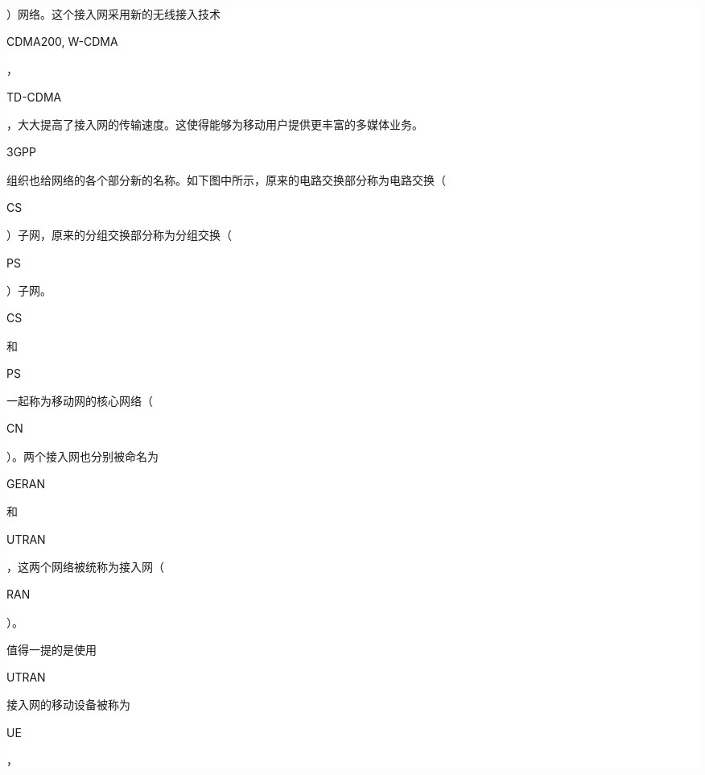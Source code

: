）网络。这个接入网采用新的无线接入技术


CDMA200, W-CDMA

，


TD-CDMA

，大大提高了接入网的传输速度。这使得能够为移动用户提供更丰富的多媒体业务。


3GPP

组织也给网络的各个部分新的名称。如下图中所示，原来的电路交换部分称为电路交换（


CS

）子网，原来的分组交换部分称为分组交换（


PS

）子网。


CS

和


PS

一起称为移动网的核心网络（


CN

）。两个接入网也分别被命名为


GERAN

和


UTRAN

，这两个网络被统称为接入网（


RAN

）。

值得一提的是使用


UTRAN

接入网的移动设备被称为


UE

，

